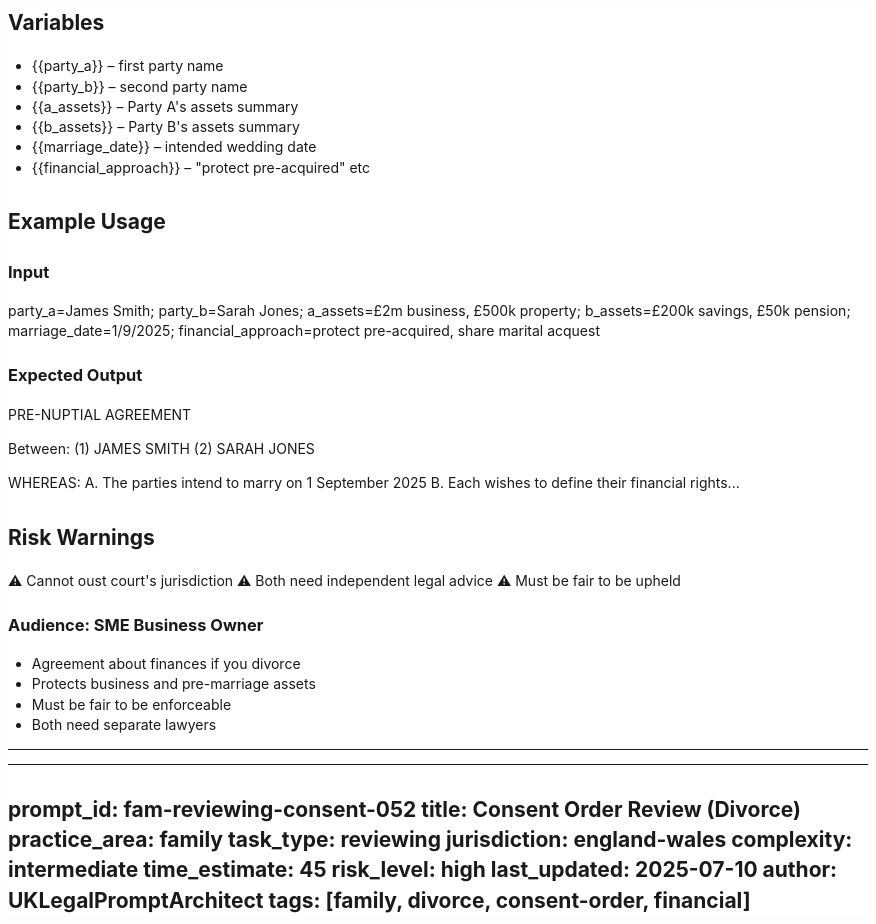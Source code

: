 ## Variables
- {{party_a}} – first party name
- {{party_b}} – second party name
- {{a_assets}} – Party A's assets summary
- {{b_assets}} – Party B's assets summary
- {{marriage_date}} – intended wedding date
- {{financial_approach}} – "protect pre-acquired" etc

## Example Usage
### Input
party_a=James Smith; party_b=Sarah Jones; a_assets=£2m business, £500k property; b_assets=£200k savings, £50k pension; marriage_date=1/9/2025; financial_approach=protect pre-acquired, share marital acquest

### Expected Output
PRE-NUPTIAL AGREEMENT

Between:
(1) JAMES SMITH
(2) SARAH JONES

WHEREAS:
A. The parties intend to marry on 1 September 2025
B. Each wishes to define their financial rights...

## Risk Warnings
⚠️ Cannot oust court's jurisdiction
⚠️ Both need independent legal advice
⚠️ Must be fair to be upheld

### Audience: SME Business Owner
- Agreement about finances if you divorce
- Protects business and pre-marriage assets
- Must be fair to be enforceable
- Both need separate lawyers

--------

---
prompt_id: fam-reviewing-consent-052
title: Consent Order Review (Divorce)
practice_area: family
task_type: reviewing
jurisdiction: england-wales
complexity: intermediate
time_estimate: 45
risk_level: high
last_updated: 2025-07-10
author: UKLegalPromptArchitect
tags: [family, divorce, consent-order, financial]
---
